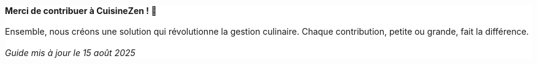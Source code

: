 
**Merci de contribuer à CuisineZen ! 🙏**

Ensemble, nous créons une solution qui révolutionne la gestion culinaire. Chaque contribution, petite ou grande, fait la différence.

*Guide mis à jour le 15 août 2025*